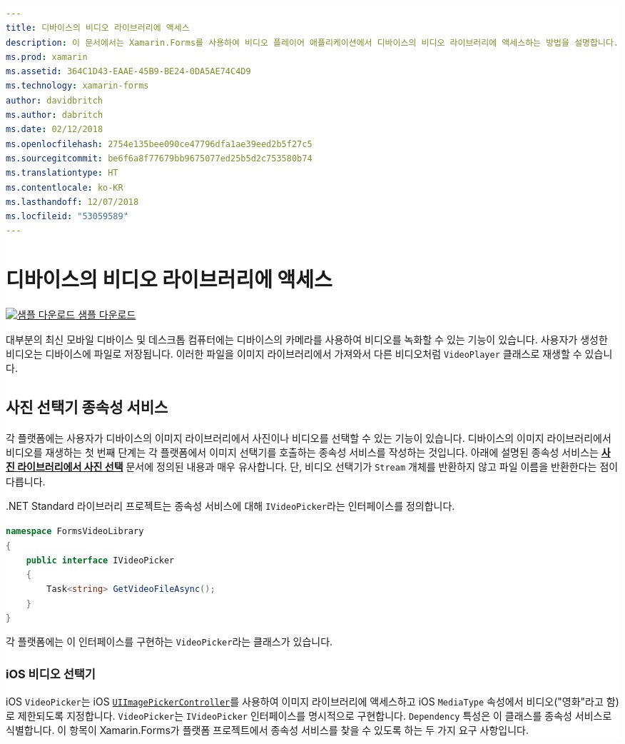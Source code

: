 ```yaml
---
title: 디바이스의 비디오 라이브러리에 액세스
description: 이 문서에서는 Xamarin.Forms를 사용하여 비디오 플레이어 애플리케이션에서 디바이스의 비디오 라이브러리에 액세스하는 방법을 설명합니다.
ms.prod: xamarin
ms.assetid: 364C1D43-EAAE-45B9-BE24-0DA5AE74C4D9
ms.technology: xamarin-forms
author: davidbritch
ms.author: dabritch
ms.date: 02/12/2018
ms.openlocfilehash: 2754e135bee090ce47796dfa1ae39eed2b5f27c5
ms.sourcegitcommit: be6f6a8f77679bb9675077ed25b5d2c753580b74
ms.translationtype: HT
ms.contentlocale: ko-KR
ms.lasthandoff: 12/07/2018
ms.locfileid: "53059589"
---
```

# <a name="accessing-the-devices-video-library"></a>디바이스의 비디오 라이브러리에 액세스

[![샘플 다운로드](~/media/shared/download.png) 샘플 다운로드](https://developer.xamarin.com/samples/xamarin-forms/customrenderers/VideoPlayerDemos/)

대부분의 최신 모바일 디바이스 및 데스크톱 컴퓨터에는 디바이스의 카메라를 사용하여 비디오를 녹화할 수 있는 기능이 있습니다. 사용자가 생성한 비디오는 디바이스에 파일로 저장됩니다. 이러한 파일을 이미지 라이브러리에서 가져와서 다른 비디오처럼 `VideoPlayer` 클래스로 재생할 수 있습니다.

## <a name="the-photo-picker-dependency-service"></a>사진 선택기 종속성 서비스

각 플랫폼에는 사용자가 디바이스의 이미지 라이브러리에서 사진이나 비디오를 선택할 수 있는 기능이 있습니다. 디바이스의 이미지 라이브러리에서 비디오를 재생하는 첫 번째 단계는 각 플랫폼에서 이미지 선택기를 호출하는 종속성 서비스를 작성하는 것입니다. 아래에 설명된 종속성 서비스는 [**사진 라이브러리에서 사진 선택**](~/xamarin-forms/app-fundamentals/dependency-service/photo-picker.md) 문서에 정의된 내용과 매우 유사합니다. 단, 비디오 선택기가 `Stream` 개체를 반환하지 않고 파일 이름을 반환한다는 점이 다릅니다.

.NET Standard 라이브러리 프로젝트는 종속성 서비스에 대해 `IVideoPicker`라는 인터페이스를 정의합니다.

```csharp
namespace FormsVideoLibrary
{
    public interface IVideoPicker
    {
        Task<string> GetVideoFileAsync();
    }
}
```

각 플랫폼에는 이 인터페이스를 구현하는 `VideoPicker`라는 클래스가 있습니다.

### <a name="the-ios-video-picker"></a>iOS 비디오 선택기

iOS `VideoPicker`는 iOS [`UIImagePickerController`](https://developer.xamarin.com/api/type/UIKit.UIImagePickerController/)를 사용하여 이미지 라이브러리에 액세스하고 iOS `MediaType` 속성에서 비디오("영화"라고 함)로 제한되도록 지정합니다. `VideoPicker`는 `IVideoPicker` 인터페이스를 명시적으로 구현합니다. `Dependency` 특성은 이 클래스를 종속성 서비스로 식별합니다. 이 항목이 Xamarin.Forms가 플랫폼 프로젝트에서 종속성 서비스를 찾을 수 있도록 하는 두 가지 요구 사항입니다.
